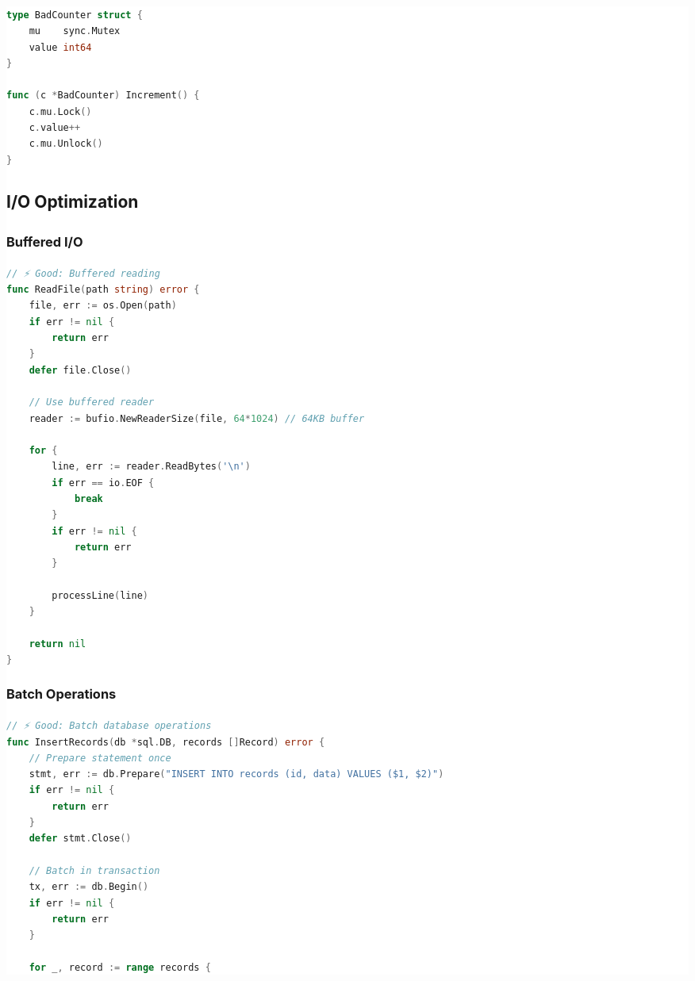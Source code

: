 ```go
type BadCounter struct {
    mu    sync.Mutex
    value int64
}

func (c *BadCounter) Increment() {
    c.mu.Lock()
    c.value++
    c.mu.Unlock()
}
```

## I/O Optimization

### Buffered I/O

```go
// ⚡ Good: Buffered reading
func ReadFile(path string) error {
    file, err := os.Open(path)
    if err != nil {
        return err
    }
    defer file.Close()
    
    // Use buffered reader
    reader := bufio.NewReaderSize(file, 64*1024) // 64KB buffer
    
    for {
        line, err := reader.ReadBytes('\n')
        if err == io.EOF {
            break
        }
        if err != nil {
            return err
        }
        
        processLine(line)
    }
    
    return nil
}
```

### Batch Operations

```go
// ⚡ Good: Batch database operations
func InsertRecords(db *sql.DB, records []Record) error {
    // Prepare statement once
    stmt, err := db.Prepare("INSERT INTO records (id, data) VALUES ($1, $2)")
    if err != nil {
        return err
    }
    defer stmt.Close()
    
    // Batch in transaction
    tx, err := db.Begin()
    if err != nil {
        return err
    }
    
    for _, record := range records {
```